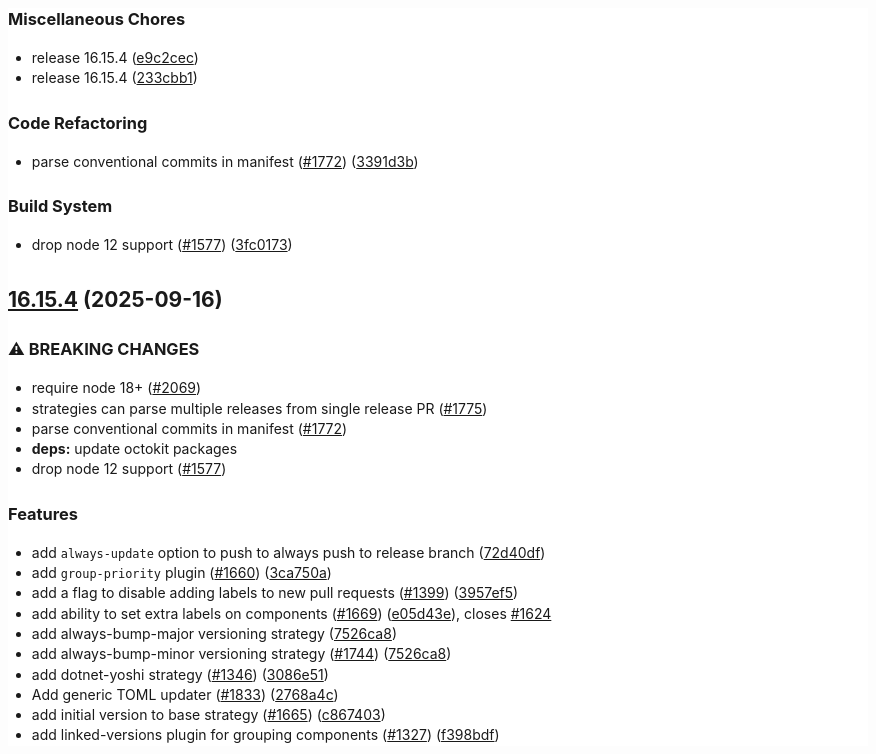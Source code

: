 
### Miscellaneous Chores

* release 16.15.4 ([e9c2cec](https://github.com/joaquinjsb/release-please/commit/e9c2cecc0b81c387b2c1a4e5df6b17186942748d))
* release 16.15.4 ([233cbb1](https://github.com/joaquinjsb/release-please/commit/233cbb19b95f93908e6ca92977fc93756f843a75))


### Code Refactoring

* parse conventional commits in manifest ([#1772](https://github.com/joaquinjsb/release-please/issues/1772)) ([3391d3b](https://github.com/joaquinjsb/release-please/commit/3391d3bc916ad07102bbb3873b93aeac6e13977c))


### Build System

* drop node 12 support ([#1577](https://github.com/joaquinjsb/release-please/issues/1577)) ([3fc0173](https://github.com/joaquinjsb/release-please/commit/3fc0173e7342e082794c1911b2e7a6e61d810348))

## [16.15.4](https://github.com/joaquinjsb/release-please/compare/v16.16.3...v16.15.4) (2025-09-16)


### ⚠ BREAKING CHANGES

* require node 18+ ([#2069](https://github.com/joaquinjsb/release-please/issues/2069))
* strategies can parse multiple releases from single release PR ([#1775](https://github.com/joaquinjsb/release-please/issues/1775))
* parse conventional commits in manifest ([#1772](https://github.com/joaquinjsb/release-please/issues/1772))
* **deps:** update octokit packages
* drop node 12 support ([#1577](https://github.com/joaquinjsb/release-please/issues/1577))

### Features

* add `always-update` option to push to always push to release branch ([72d40df](https://github.com/joaquinjsb/release-please/commit/72d40df677b08fd52654a4c3b320649f63b9c635))
* add `group-priority` plugin ([#1660](https://github.com/joaquinjsb/release-please/issues/1660)) ([3ca750a](https://github.com/joaquinjsb/release-please/commit/3ca750af3be8af06f9b6d0ed835524d53eab09c5))
* add a flag to disable adding labels to new pull requests ([#1399](https://github.com/joaquinjsb/release-please/issues/1399)) ([3957ef5](https://github.com/joaquinjsb/release-please/commit/3957ef542512eb1ae2c3353b3c2a7fde4540c731))
* add ability to set extra labels on components ([#1669](https://github.com/joaquinjsb/release-please/issues/1669)) ([e05d43e](https://github.com/joaquinjsb/release-please/commit/e05d43e0e9eb35ea7d9b47d7e0b13effc4c1422a)), closes [#1624](https://github.com/joaquinjsb/release-please/issues/1624)
* add always-bump-major versioning strategy ([7526ca8](https://github.com/joaquinjsb/release-please/commit/7526ca8be4fec4d785b44bfb8c8c70078ad7fc73))
* add always-bump-minor versioning strategy ([#1744](https://github.com/joaquinjsb/release-please/issues/1744)) ([7526ca8](https://github.com/joaquinjsb/release-please/commit/7526ca8be4fec4d785b44bfb8c8c70078ad7fc73))
* add dotnet-yoshi strategy ([#1346](https://github.com/joaquinjsb/release-please/issues/1346)) ([3086e51](https://github.com/joaquinjsb/release-please/commit/3086e5148e596751a2c2b82c28a7b3d3c1b960f2))
* Add generic TOML updater ([#1833](https://github.com/joaquinjsb/release-please/issues/1833)) ([2768a4c](https://github.com/joaquinjsb/release-please/commit/2768a4cfe131ac8493447a8c7512c623c200df34))
* add initial version to base strategy ([#1665](https://github.com/joaquinjsb/release-please/issues/1665)) ([c867403](https://github.com/joaquinjsb/release-please/commit/c867403e50cacbb88ddf545b2c0888f2c500edcc))
* add linked-versions plugin for grouping components ([#1327](https://github.com/joaquinjsb/release-please/issues/1327)) ([f398bdf](https://github.com/joaquinjsb/release-please/commit/f398bdffdae69772c61a82cd7158cca3478c2110))
